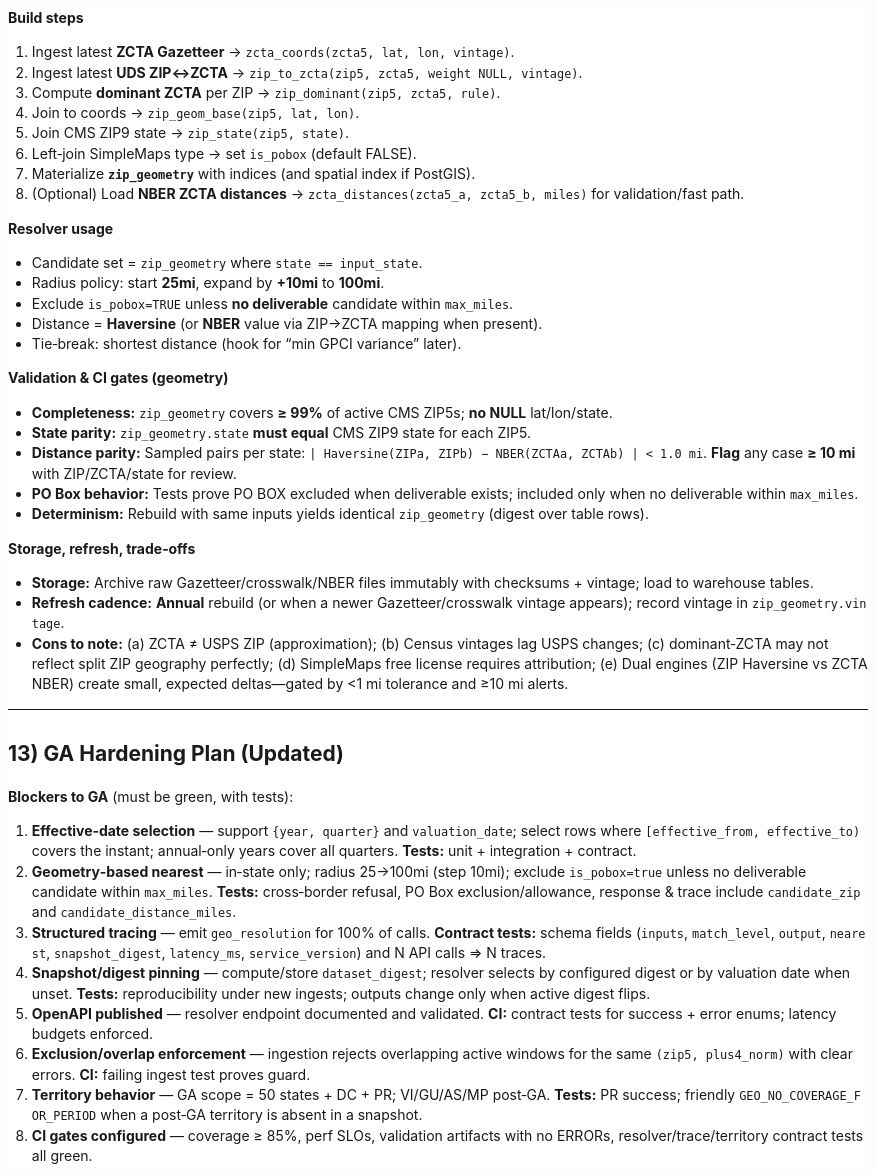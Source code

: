 **Build steps**
1) Ingest latest **ZCTA Gazetteer** → `zcta_coords(zcta5, lat, lon, vintage)`.
2) Ingest latest **UDS ZIP↔ZCTA** → `zip_to_zcta(zip5, zcta5, weight NULL, vintage)`.
3) Compute **dominant ZCTA** per ZIP → `zip_dominant(zip5, zcta5, rule)`.
4) Join to coords → `zip_geom_base(zip5, lat, lon)`.
5) Join CMS ZIP9 state → `zip_state(zip5, state)`.
6) Left‑join SimpleMaps type → set `is_pobox` (default FALSE).
7) Materialize **`zip_geometry`** with indices (and spatial index if PostGIS).
8) (Optional) Load **NBER ZCTA distances** → `zcta_distances(zcta5_a, zcta5_b, miles)` for validation/fast path.

**Resolver usage**
- Candidate set = `zip_geometry` where `state == input_state`.
- Radius policy: start **25mi**, expand by **+10mi** to **100mi**.
- Exclude `is_pobox=TRUE` unless **no deliverable** candidate within `max_miles`.
- Distance = **Haversine** (or **NBER** value via ZIP→ZCTA mapping when present).
- Tie‑break: shortest distance (hook for “min GPCI variance” later).

**Validation & CI gates (geometry)**
- **Completeness:** `zip_geometry` covers **≥ 99%** of active CMS ZIP5s; **no NULL** lat/lon/state.
- **State parity:** `zip_geometry.state` **must equal** CMS ZIP9 state for each ZIP5.
- **Distance parity:** Sampled pairs per state: `| Haversine(ZIPa, ZIPb) − NBER(ZCTAa, ZCTAb) | < 1.0 mi`. **Flag** any case **≥ 10 mi** with ZIP/ZCTA/state for review.
- **PO Box behavior:** Tests prove PO BOX excluded when deliverable exists; included only when no deliverable within `max_miles`.
- **Determinism:** Rebuild with same inputs yields identical `zip_geometry` (digest over table rows).

**Storage, refresh, trade‑offs**
- **Storage:** Archive raw Gazetteer/crosswalk/NBER files immutably with checksums + vintage; load to warehouse tables.
- **Refresh cadence:** **Annual** rebuild (or when a newer Gazetteer/crosswalk vintage appears); record vintage in `zip_geometry.vintage`.
- **Cons to note:** (a) ZCTA ≠ USPS ZIP (approximation); (b) Census vintages lag USPS changes; (c) dominant‑ZCTA may not reflect split ZIP geography perfectly; (d) SimpleMaps free license requires attribution; (e) Dual engines (ZIP Haversine vs ZCTA NBER) create small, expected deltas—gated by <1 mi tolerance and ≥10 mi alerts.

---

## 13) GA Hardening Plan (Updated)
**Blockers to GA** (must be green, with tests):
1) **Effective‑date selection** — support `{year, quarter}` and `valuation_date`; select rows where `[effective_from, effective_to)` covers the instant; annual‑only years cover all quarters. **Tests:** unit + integration + contract.
2) **Geometry‑based nearest** — in‑state only; radius 25→100mi (step 10mi); exclude `is_pobox=true` unless no deliverable candidate within `max_miles`. **Tests:** cross‑border refusal, PO Box exclusion/allowance, response & trace include `candidate_zip` and `candidate_distance_miles`.
3) **Structured tracing** — emit `geo_resolution` for 100% of calls. **Contract tests:** schema fields (`inputs`, `match_level`, `output`, `nearest`, `snapshot_digest`, `latency_ms`, `service_version`) and N API calls ⇒ N traces.
4) **Snapshot/digest pinning** — compute/store `dataset_digest`; resolver selects by configured digest or by valuation date when unset. **Tests:** reproducibility under new ingests; outputs change only when active digest flips.
5) **OpenAPI published** — resolver endpoint documented and validated. **CI:** contract tests for success + error enums; latency budgets enforced.
6) **Exclusion/overlap enforcement** — ingestion rejects overlapping active windows for the same `(zip5, plus4_norm)` with clear errors. **CI:** failing ingest test proves guard.
7) **Territory behavior** — GA scope = 50 states + DC + PR; VI/GU/AS/MP post‑GA. **Tests:** PR success; friendly `GEO_NO_COVERAGE_FOR_PERIOD` when a post‑GA territory is absent in a snapshot.
8) **CI gates configured** — coverage ≥ 85%, perf SLOs, validation artifacts with no ERRORs, resolver/trace/territory contract tests all green.
